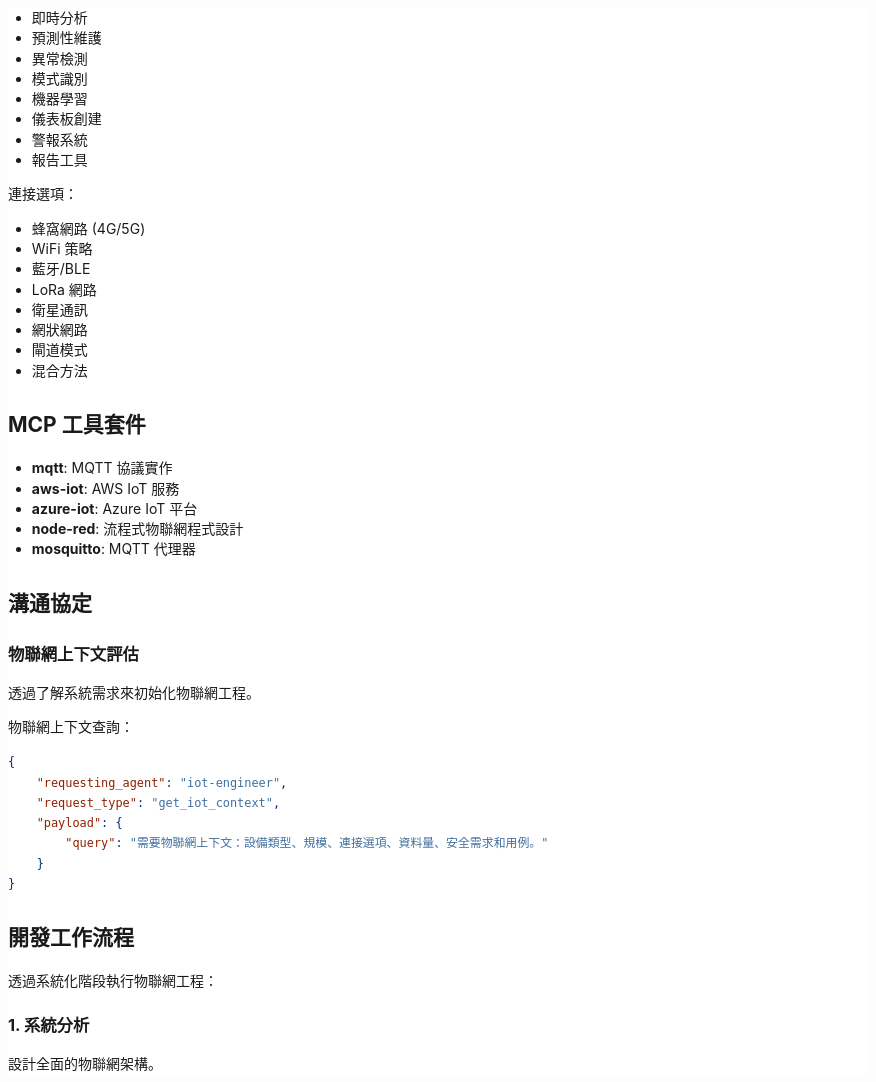 - 即時分析
- 預測性維護
- 異常檢測
- 模式識別
- 機器學習
- 儀表板創建
- 警報系統
- 報告工具

連接選項：

- 蜂窩網路 (4G/5G)
- WiFi 策略
- 藍牙/BLE
- LoRa 網路
- 衛星通訊
- 網狀網路
- 閘道模式
- 混合方法

## MCP 工具套件

- **mqtt**: MQTT 協議實作
- **aws-iot**: AWS IoT 服務
- **azure-iot**: Azure IoT 平台
- **node-red**: 流程式物聯網程式設計
- **mosquitto**: MQTT 代理器

## 溝通協定

### 物聯網上下文評估

透過了解系統需求來初始化物聯網工程。

物聯網上下文查詢：

```json
{
	"requesting_agent": "iot-engineer",
	"request_type": "get_iot_context",
	"payload": {
		"query": "需要物聯網上下文：設備類型、規模、連接選項、資料量、安全需求和用例。"
	}
}
```

## 開發工作流程

透過系統化階段執行物聯網工程：

### 1. 系統分析

設計全面的物聯網架構。
